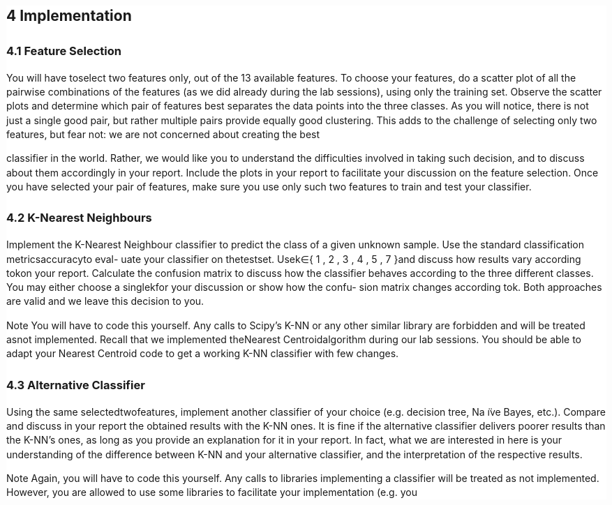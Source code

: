 ## 4 Implementation

### 4.1 Feature Selection

You will have toselect two features only, out of the 13 available features.
To choose your features, do a scatter plot of all the pairwise combinations
of the features (as we did already during the lab sessions), using only the
training set. Observe the scatter plots and determine which pair of features
best separates the data points into the three classes.
As you will notice, there is not just a single good pair, but rather multiple
pairs provide equally good clustering. This adds to the challenge of selecting
only two features, but fear not: we are not concerned about creating the best


classifier in the world. Rather, we would like you to understand the difficulties
involved in taking such decision, and to discuss about them accordingly in
your report.
Include the plots in your report to facilitate your discussion on the feature
selection. Once you have selected your pair of features, make sure you use
only such two features to train and test your classifier.

### 4.2 K-Nearest Neighbours

Implement the K-Nearest Neighbour classifier to predict the class of a given
unknown sample. Use the standard classification metricsaccuracyto eval-
uate your classifier on thetestset. Usek∈{ 1 , 2 , 3 , 4 , 5 , 7 }and discuss how
results vary according tokon your report. Calculate the confusion matrix
to discuss how the classifier behaves according to the three different classes.
You may either choose a singlekfor your discussion or show how the confu-
sion matrix changes according tok. Both approaches are valid and we leave
this decision to you.

Note You will have to code this yourself. Any calls to Scipy’s K-NN or any
other similar library are forbidden and will be treated asnot implemented.
Recall that we implemented theNearest Centroidalgorithm during our
lab sessions. You should be able to adapt your Nearest Centroid code to get
a working K-NN classifier with few changes.

### 4.3 Alternative Classifier

Using the same selectedtwofeatures, implement another classifier of your
choice (e.g. decision tree, Na ̈ıve Bayes, etc.). Compare and discuss in your
report the obtained results with the K-NN ones. It is fine if the alternative
classifier delivers poorer results than the K-NN’s ones, as long as you provide
an explanation for it in your report. In fact, what we are interested in here
is your understanding of the difference between K-NN and your alternative
classifier, and the interpretation of the respective results.

Note Again, you will have to code this yourself. Any calls to libraries
implementing a classifier will be treated as not implemented. However, you
are allowed to use some libraries to facilitate your implementation (e.g. you

